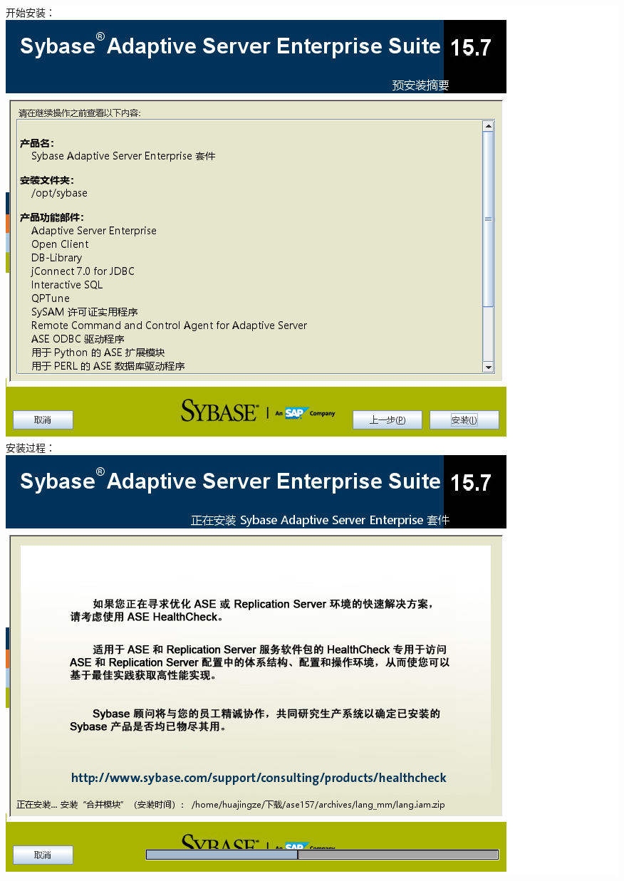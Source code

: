 开始安装：  
![](_v_images/20190721192844988_122849337.png)  
安装过程：  
![](_v_images/20190721192915168_1091489123.png)
